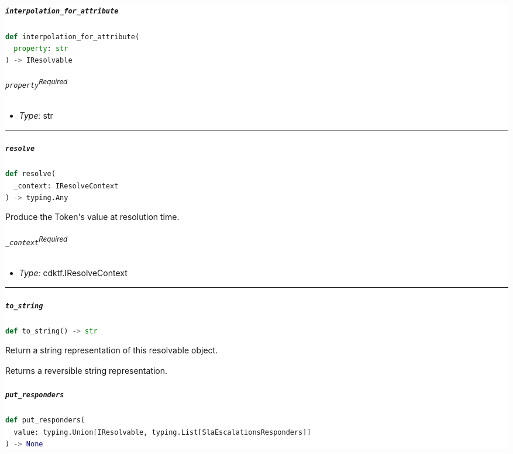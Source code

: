 ##### `interpolation_for_attribute` <a name="interpolation_for_attribute" id="@skeptools/provider-zenduty.sla.SlaEscalationsOutputReference.interpolationForAttribute"></a>

```python
def interpolation_for_attribute(
  property: str
) -> IResolvable
```

###### `property`<sup>Required</sup> <a name="property" id="@skeptools/provider-zenduty.sla.SlaEscalationsOutputReference.interpolationForAttribute.parameter.property"></a>

- *Type:* str

---

##### `resolve` <a name="resolve" id="@skeptools/provider-zenduty.sla.SlaEscalationsOutputReference.resolve"></a>

```python
def resolve(
  _context: IResolveContext
) -> typing.Any
```

Produce the Token's value at resolution time.

###### `_context`<sup>Required</sup> <a name="_context" id="@skeptools/provider-zenduty.sla.SlaEscalationsOutputReference.resolve.parameter._context"></a>

- *Type:* cdktf.IResolveContext

---

##### `to_string` <a name="to_string" id="@skeptools/provider-zenduty.sla.SlaEscalationsOutputReference.toString"></a>

```python
def to_string() -> str
```

Return a string representation of this resolvable object.

Returns a reversible string representation.

##### `put_responders` <a name="put_responders" id="@skeptools/provider-zenduty.sla.SlaEscalationsOutputReference.putResponders"></a>

```python
def put_responders(
  value: typing.Union[IResolvable, typing.List[SlaEscalationsResponders]]
) -> None
```
